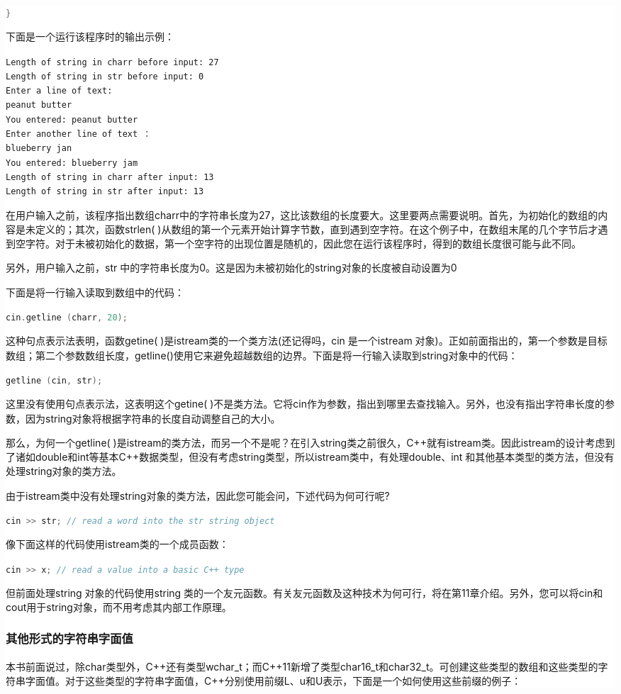 ```c++
}
```

下面是一个运行该程序时的输出示例：

```
Length of string in charr before input: 27
Length of string in str before input: 0
Enter a line of text:
peanut butter
You entered: peanut butter
Enter another line of text ：
blueberry jan
You entered: blueberry jam
Length of string in charr after input: 13
Length of string in str after input: 13
```

在用户输入之前，该程序指出数组charr中的字符串长度为27，这比该数组的长度要大。这里要两点需要说明。首先，为初始化的数组的内容是未定义的；其次，函数strlen( )从数组的第一个元素开始计算字节数，直到遇到空字符。在这个例子中，在数组末尾的几个字节后才遇到空字符。对于未被初始化的数据，第一个空字符的出现位置是随机的，因此您在运行该程序时，得到的数组长度很可能与此不同。

另外，用户输入之前，str 中的字符串长度为0。这是因为未被初始化的string对象的长度被自动设置为0

下面是将一行输入读取到数组中的代码：

```c++
cin.getline (charr, 20);
```

这种句点表示法表明，函数getine( )是istream类的一个类方法(还记得吗，cin 是一个istream 对象)。正如前面指出的，第一个参数是目标数组；第二个参数数组长度，getline()使用它来避免超越数组的边界。下面是将一行输入读取到string对象中的代码：

```c++
getline (cin, str);
```

这里没有使用句点表示法，这表明这个getine( )不是类方法。它将cin作为参数，指出到哪里去查找输入。另外，也没有指出字符串长度的参数，因为string对象将根据字符串的长度自动调整自己的大小。

那么，为何一个getline( )是istream的类方法，而另一个不是呢？在引入string类之前很久，C++就有istream类。因此istream的设计考虑到了诸如double和int等基本C++数据类型，但没有考虑string类型，所以istream类中，有处理double、int 和其他基本类型的类方法，但没有处理string对象的类方法。

由于istream类中没有处理string对象的类方法，因此您可能会问，下述代码为何可行呢?

```c++
cin >> str; // read a word into the str string object
```

像下面这样的代码使用istream类的一个成员函数：

```c++
cin >> x; // read a value into a basic C++ type
```

但前面处理string 对象的代码使用string 类的一个友元函数。有关友元函数及这种技术为何可行，将在第11章介绍。另外，您可以将cin和cout用于string对象，而不用考虑其内部工作原理。

### 其他形式的字符串字面值

本书前面说过，除char类型外，C++还有类型wchar_t；而C++11新增了类型char16_t和char32_t。可创建这些类型的数组和这些类型的字符串字面值。对于这些类型的字符串字面值，C++分别使用前缀L、u和U表示，下面是一个如何使用这些前缀的例子：
